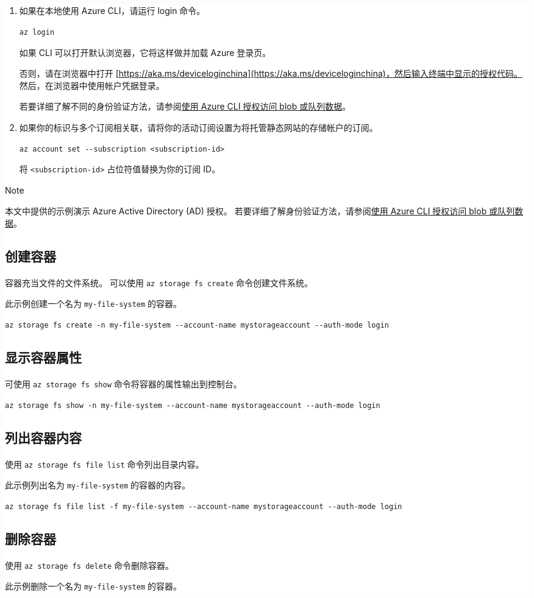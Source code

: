 1. 如果在本地使用 Azure CLI，请运行 login 命令。

   ```azurecli
   az login
   ```

   如果 CLI 可以打开默认浏览器，它将这样做并加载 Azure 登录页。

   否则，请在浏览器中打开 [https://aka.ms/deviceloginchina](https://aka.ms/deviceloginchina)，然后输入终端中显示的授权代码。 然后，在浏览器中使用帐户凭据登录。

   若要详细了解不同的身份验证方法，请参阅[使用 Azure CLI 授权访问 blob 或队列数据](../common/authorize-data-operations-cli.md)。

2. 如果你的标识与多个订阅相关联，请将你的活动订阅设置为将托管静态网站的存储帐户的订阅。

   ```azurecli
   az account set --subscription <subscription-id>
   ```

   将 `<subscription-id>` 占位符值替换为你的订阅 ID。

> [!NOTE]
> 本文中提供的示例演示 Azure Active Directory (AD) 授权。 若要详细了解身份验证方法，请参阅[使用 Azure CLI 授权访问 blob 或队列数据](../common/authorize-data-operations-cli.md)。

## <a name="create-a-container"></a>创建容器

容器充当文件的文件系统。 可以使用 `az storage fs create` 命令创建文件系统。 

此示例创建一个名为 `my-file-system` 的容器。

```azurecli
az storage fs create -n my-file-system --account-name mystorageaccount --auth-mode login
```

## <a name="show-container-properties"></a>显示容器属性

可使用 `az storage fs show` 命令将容器的属性输出到控制台。

```azurecli
az storage fs show -n my-file-system --account-name mystorageaccount --auth-mode login
```

## <a name="list-container-contents"></a>列出容器内容

使用 `az storage fs file list` 命令列出目录内容。

此示例列出名为 `my-file-system` 的容器的内容。

```azurecli
az storage fs file list -f my-file-system --account-name mystorageaccount --auth-mode login
```

## <a name="delete-a-container"></a>删除容器

使用 `az storage fs delete` 命令删除容器。

此示例删除一个名为 `my-file-system` 的容器。 
